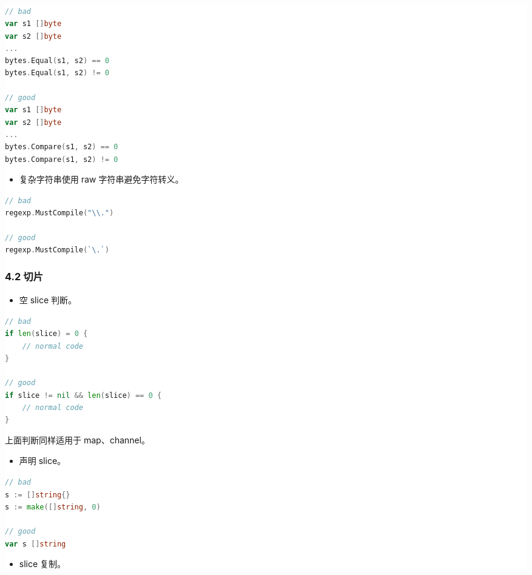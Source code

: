 ```go
// bad
var s1 []byte
var s2 []byte
...
bytes.Equal(s1, s2) == 0
bytes.Equal(s1, s2) != 0

// good
var s1 []byte
var s2 []byte
...
bytes.Compare(s1, s2) == 0
bytes.Compare(s1, s2) != 0
```

- 复杂字符串使用 raw 字符串避免字符转义。

```go
// bad
regexp.MustCompile("\\.")

// good
regexp.MustCompile(`\.`)
```

### 4.2 切片

- 空 slice 判断。

```go
// bad
if len(slice) = 0 {
    // normal code
}

// good
if slice != nil && len(slice) == 0 {
    // normal code
}
```

上面判断同样适用于 map、channel。

- 声明 slice。

```go
// bad
s := []string{}
s := make([]string, 0)

// good
var s []string
```

- slice 复制。
